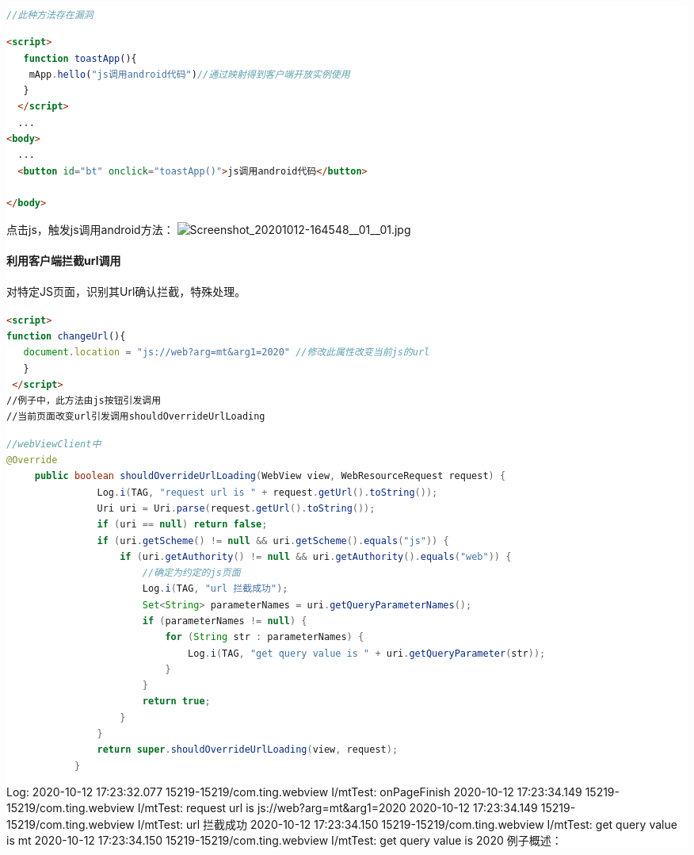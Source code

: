 ```java
//此种方法存在漏洞
```
```html
<script>
   function toastApp(){
    mApp.hello("js调用android代码")//通过映射得到客户端开放实例使用
   }
  </script>
  ...
<body>
  ...
  <button id="bt" onclick="toastApp()">js调用android代码</button>
  
</body>
```
点击js，触发js调用android方法：
![Screenshot_20201012-164548__01__01.jpg](https://cdn.nlark.com/yuque/0/2020/jpeg/2315637/1602492432341-189a3930-05fb-4a5d-90df-f78bd4aa57ad.jpeg#align=left&display=inline&height=322&margin=%5Bobject%20Object%5D&name=Screenshot_20201012-164548__01__01.jpg&originHeight=644&originWidth=540&size=30990&status=done&style=none&width=270)
#### 利用客户端拦截url调用
对特定JS页面，识别其Url确认拦截，特殊处理。
```html
<script>   
function changeUrl(){
   document.location = "js://web?arg=mt&arg1=2020" //修改此属性改变当前js的url
   }
 </script>
//例子中，此方法由js按钮引发调用
//当前页面改变url引发调用shouldOverrideUrlLoading
```
```java
//webViewClient中 
@Override
     public boolean shouldOverrideUrlLoading(WebView view, WebResourceRequest request) {
                Log.i(TAG, "request url is " + request.getUrl().toString());
                Uri uri = Uri.parse(request.getUrl().toString());
                if (uri == null) return false;
                if (uri.getScheme() != null && uri.getScheme().equals("js")) {
                    if (uri.getAuthority() != null && uri.getAuthority().equals("web")) {
                        //确定为约定的js页面
                        Log.i(TAG, "url 拦截成功");
                        Set<String> parameterNames = uri.getQueryParameterNames();
                        if (parameterNames != null) {
                            for (String str : parameterNames) {
                                Log.i(TAG, "get query value is " + uri.getQueryParameter(str));
                            }
                        }
                        return true;
                    }
                }
                return super.shouldOverrideUrlLoading(view, request);
            }
```
Log:
2020-10-12 17:23:32.077 15219-15219/com.ting.webview I/mtTest: onPageFinish
2020-10-12 17:23:34.149 15219-15219/com.ting.webview I/mtTest: request url is js://web?arg=mt&arg1=2020
2020-10-12 17:23:34.149 15219-15219/com.ting.webview I/mtTest: url 拦截成功
2020-10-12 17:23:34.150 15219-15219/com.ting.webview I/mtTest: get query value is mt
2020-10-12 17:23:34.150 15219-15219/com.ting.webview I/mtTest: get query value is 2020
例子概述：
